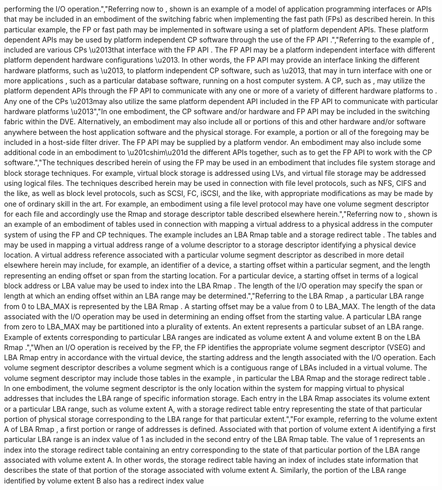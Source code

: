 performing the I\/O operation.","Referring now to , shown is an example  of a model of application programming interfaces or APIs that may be included in an embodiment of the switching fabric when implementing the fast path (FPs) as described herein. In this particular example, the FP or fast path may be implemented in software using a set of platform dependent APIs. These platform dependent APIs may be used by platform independent CP software through the use of the FP API .","Referring to the example  of , included are various CPs \u2013that interface with the FP API . The FP API  may be a platform independent interface with different platform dependent hardware configurations \u2013. In other words, the FP API  may provide an interface linking the different hardware platforms, such as \u2013, to platform independent CP software, such as \u2013, that may in turn interface with one or more applications , such as a particular database software, running on a host computer system. A CP, such as , may utilize the platform dependent APIs through the FP API  to communicate with any one or more of a variety of different hardware platforms to . Any one of the CPs \u2013may also utilize the same platform dependent API included in the FP API  to communicate with particular hardware platforms \u2013","In one embodiment, the CP software and\/or hardware and FP API  may be included in the switching fabric within the DVE. Alternatively, an embodiment may also include all or portions of this and other hardware and\/or software anywhere between the host application software and the physical storage. For example, a portion or all of the foregoing may be included in a host-side filter driver. The FP API  may be supplied by a platform vendor. An embodiment may also include some additional code in an embodiment to \u201cshim\u201d the different APIs together, such as to get the FP API  to work with the CP software.","The techniques described herein of using the FP may be used in an embodiment that includes file system storage and block storage techniques. For example, virtual block storage is addressed using LVs, and virtual file storage may be addressed using logical files. The techniques described herein may be used in connection with file level protocols, such as NFS, CIFS and the like, as well as block level protocols, such as SCSI, FC, iSCSI, and the like, with appropriate modifications as may be made by one of ordinary skill in the art. For example, an embodiment using a file level protocol may have one volume segment descriptor for each file and accordingly use the Rmap and storage descriptor table described elsewhere herein.","Referring now to , shown is an example of an embodiment of tables used in connection with mapping a virtual address to a physical address in the computer system of  using the FP and CP techniques. The example  includes an LBA Rmap table  and a storage redirect table . The tables  and  may be used in mapping a virtual address range of a volume descriptor to a storage descriptor identifying a physical device location. A virtual address reference associated with a particular volume segment descriptor as described in more detail elsewhere herein may include, for example, an identifier of a device, a starting offset within a particular segment, and the length representing an ending offset or span from the starting location. For a particular device, a starting offset in terms of a logical block address or LBA value may be used to index into the LBA Rmap . The length of the I\/O operation may specify the span or length at which an ending offset within an LBA range may be determined.","Referring to the LBA Rmap , a particular LBA range from 0 to LBA_MAX is represented by the LBA Rmap . A starting offset may be a value from 0 to LBA_MAX. The length of the data associated with the I\/O operation may be used in determining an ending offset from the starting value. A particular LBA range from zero to LBA_MAX may be partitioned into a plurality of extents. An extent represents a particular subset of an LBA range. Example of extents corresponding to particular LBA ranges are indicated as volume extent A and volume extent B on the LBA Rmap .","When an I\/O operation is received by the FP, the FP identifies the appropriate volume segment descriptor (VSEG) and LBA Rmap entry in accordance with the virtual device, the starting address and the length associated with the I\/O operation. Each volume segment descriptor describes a volume segment which is a contiguous range of LBAs included in a virtual volume. The volume segment descriptor may include those tables in the example , in particular the LBA Rmap  and the storage redirect table . In one embodiment, the volume segment descriptor is the only location within the system for mapping virtual to physical addresses that includes the LBA range of specific information storage. Each entry in the LBA Rmap  associates its volume extent or a particular LBA range, such as volume extent A, with a storage redirect table entry representing the state of that particular portion of physical storage corresponding to the LBA range for that particular extent.","For example, referring to the volume extent A of LBA Rmap , a first portion or range of addresses is defined. Associated with that portion of volume extent A identifying a first particular LBA range is an index value of 1 as included in the second entry of the LBA Rmap table. The value of 1 represents an index into the storage redirect table  containing an entry corresponding to the state of that particular portion of the LBA range associated with volume extent A. In other words, the storage redirect table having an index of   includes state information that describes the state of that portion of the storage associated with volume extent A. Similarly, the portion of the LBA range identified by volume extent B also has a redirect index value